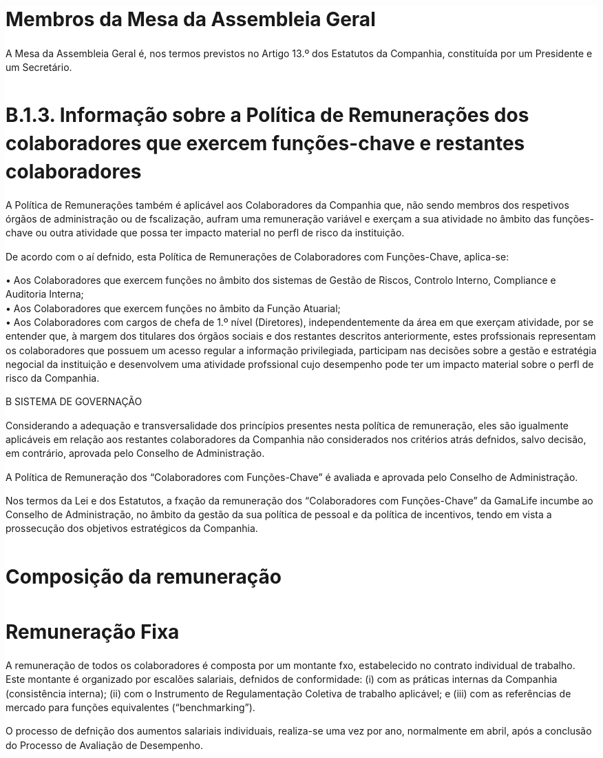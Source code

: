 # Membros da Mesa da Assembleia Geral  

A Mesa da Assembleia Geral é, nos termos previstos no Artigo 13.º dos Estatutos da Companhia, constituída por um Presidente e um Secretário.  

# B.1.3.  Informação sobre a Política de Remunerações dos colaboradores que exercem funções-chave e restantes colaboradores  

A Política de Remunerações também é aplicável aos Colaboradores da Companhia que, não sendo membros dos respetivos órgãos de administração ou de fscalização, aufram uma remuneração variável e exerçam a sua atividade no âmbito das funções-chave ou outra atividade que possa ter impacto material no perfl de risco da instituição.  

De acordo com o aí defnido, esta Política de Remunerações de Colaboradores com Funções-Chave, aplica-se:  

• Aos Colaboradores que exercem funções no âmbito dos sistemas de Gestão de Riscos, Controlo Interno, Compliance e Auditoria Interna;   
• Aos Colaboradores que exercem funções no âmbito da Função Atuarial;   
• Aos Colaboradores com cargos de chefa de 1.º nível (Diretores), independentemente da área em que exerçam atividade, por se entender que, à margem dos titulares dos órgãos sociais e dos restantes descritos anteriormente, estes profssionais representam os colaboradores que possuem um acesso regular a informação privilegiada, participam nas decisões sobre a gestão e estratégia negocial da instituição e desenvolvem uma atividade profssional cujo desempenho pode ter um impacto material sobre o perfl de risco da Companhia.  

B SISTEMA DE GOVERNAÇÃO  

Considerando a adequação e transversalidade dos princípios presentes nesta política de remuneração, eles são igualmente aplicáveis em relação aos restantes colaboradores da Companhia não considerados nos critérios atrás defnidos, salvo decisão, em contrário, aprovada pelo Conselho de Administração.  

A Política de Remuneração dos “Colaboradores com Funções-Chave” é avaliada e aprovada pelo Conselho de Administração.  

Nos termos da Lei e dos Estatutos, a fxação da remuneração dos “Colaboradores com Funções-Chave” da GamaLife incumbe ao Conselho de Administração, no âmbito da gestão da sua política de pessoal e da política de incentivos, tendo em vista a prossecução dos objetivos estratégicos da Companhia.  

# Composição da remuneração  

# Remuneração Fixa  

A remuneração de todos os colaboradores é composta por um montante fxo, estabelecido no contrato individual de trabalho. Este montante é organizado por escalões salariais, defnidos de conformidade: (i) com as práticas internas da Companhia (consistência interna); (ii) com o Instrumento de Regulamentação Coletiva de trabalho aplicável; e (iii) com as referências de mercado para funções equivalentes (“benchmarking”).  

O processo de defnição dos aumentos salariais individuais, realiza-se uma vez por ano, normalmente em abril, após a conclusão do Processo de Avaliação de Desempenho.  
